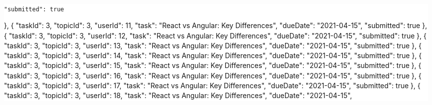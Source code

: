     "submitted": true
  },
  {
    "taskId": 3,
    "topicId": 3,
    "userId": 11,
    "task": "React vs Angular: Key Differences",
    "dueDate": "2021-04-15",
    "submitted": true
  },
  {
    "taskId": 3,
    "topicId": 3,
    "userId": 12,
    "task": "React vs Angular: Key Differences",
    "dueDate": "2021-04-15",
    "submitted": true
  },
  {
    "taskId": 3,
    "topicId": 3,
    "userId": 13,
    "task": "React vs Angular: Key Differences",
    "dueDate": "2021-04-15",
    "submitted": true
  },
  {
    "taskId": 3,
    "topicId": 3,
    "userId": 14,
    "task": "React vs Angular: Key Differences",
    "dueDate": "2021-04-15",
    "submitted": true
  },
  {
    "taskId": 3,
    "topicId": 3,
    "userId": 15,
    "task": "React vs Angular: Key Differences",
    "dueDate": "2021-04-15",
    "submitted": true
  },
  {
    "taskId": 3,
    "topicId": 3,
    "userId": 16,
    "task": "React vs Angular: Key Differences",
    "dueDate": "2021-04-15",
    "submitted": true
  },
  {
    "taskId": 3,
    "topicId": 3,
    "userId": 17,
    "task": "React vs Angular: Key Differences",
    "dueDate": "2021-04-15",
    "submitted": true
  },
  {
    "taskId": 3,
    "topicId": 3,
    "userId": 18,
    "task": "React vs Angular: Key Differences",
    "dueDate": "2021-04-15",